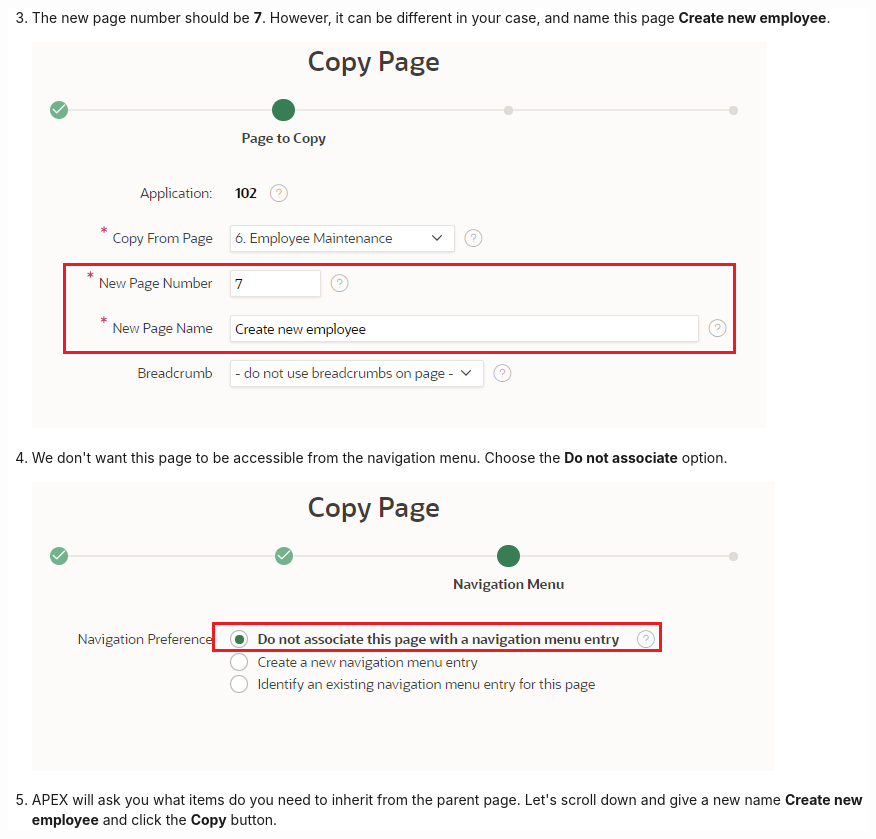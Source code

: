 3. The new page number should be **7**. However, it can be different in your case, and name this page **Create new employee**.

    ![](images/5.maintenance_6.PNG)

4. We don't want this page to be accessible from the navigation menu. Choose the **Do not associate** option.

    ![](images/5.maintenance_7.PNG)

5. APEX will ask you what items do you need to inherit from the parent page. Let's scroll down and give a new name **Create new employee** and click the **Copy** button.
